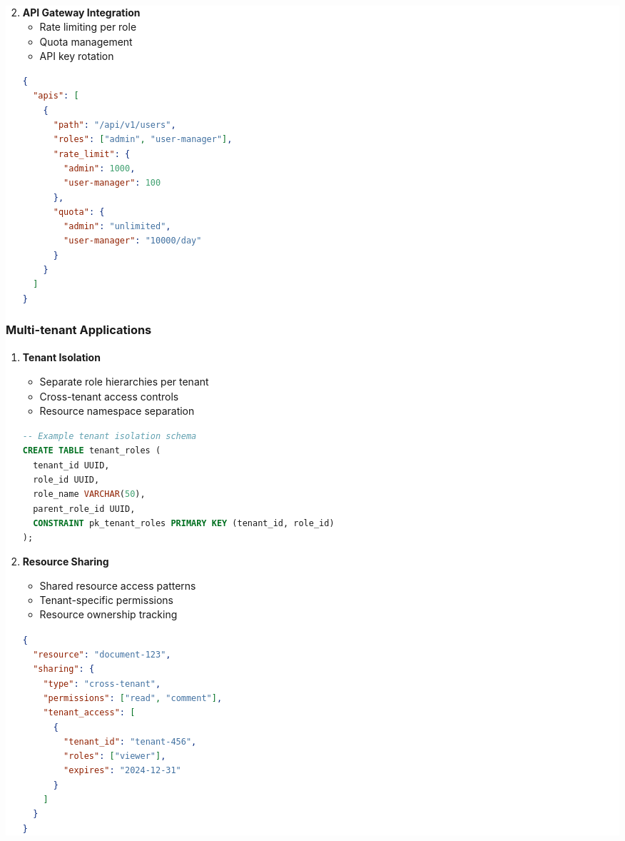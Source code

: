 2. **API Gateway Integration**
   - Rate limiting per role
   - Quota management
   - API key rotation
   ```json
   {
     "apis": [
       {
         "path": "/api/v1/users",
         "roles": ["admin", "user-manager"],
         "rate_limit": {
           "admin": 1000,
           "user-manager": 100
         },
         "quota": {
           "admin": "unlimited",
           "user-manager": "10000/day"
         }
       }
     ]
   }
   ```

### Multi-tenant Applications
1. **Tenant Isolation**
   - Separate role hierarchies per tenant
   - Cross-tenant access controls
   - Resource namespace separation
   ```sql
   -- Example tenant isolation schema
   CREATE TABLE tenant_roles (
     tenant_id UUID,
     role_id UUID,
     role_name VARCHAR(50),
     parent_role_id UUID,
     CONSTRAINT pk_tenant_roles PRIMARY KEY (tenant_id, role_id)
   );
   ```

2. **Resource Sharing**
   - Shared resource access patterns
   - Tenant-specific permissions
   - Resource ownership tracking
   ```json
   {
     "resource": "document-123",
     "sharing": {
       "type": "cross-tenant",
       "permissions": ["read", "comment"],
       "tenant_access": [
         {
           "tenant_id": "tenant-456",
           "roles": ["viewer"],
           "expires": "2024-12-31"
         }
       ]
     }
   }
   ```


[NIST RBAC]: https://csrc.nist.gov/csrc/media/projects/role-based-access-control/documents/sandhu96.pdf
[RBAC]: https://en.wikipedia.org/wiki/NIST_RBAC_model
[NIST RBAC Model]: https://en.wikipedia.org/wiki/NIST_RBAC_model
[Glossary]: https://www.nist.gov/itl/smallbusinesscyber/cybersecurity-basics/glossary
[Identity Management]: https://en.wikipedia.org/wiki/Identity_management
[Access Management]: https://en.wikipedia.org/wiki/Identity_management
[RFC7519]: https://datatracker.ietf.org/doc/html/rfc7519
[JWT]: https://jwt.io/introduction
[mTLS]: https://www.cloudflare.com/en-gb/learning/access-management/what-is-mutual-tls/
[IAM]: https://www.cloudflare.com/en-gb/learning/access-management/what-is-identity-and-access-management/
[Google Resource Hierarchy]: https://cloud.google.com/iam/docs/overview#resource-hierarchy
[Typical IAM Hierarchy]: https://cloud.google.com/iam/docs/overview#resource-hierarchy
[IAM Hierarchy]: https://cloud.google.com/iam/docs/overview#resource-hierarchy
[IAM Deepdive AWS]: https://blog.awsfundamentals.com/aws-iam-roles-terms-concepts-and-examples
[VERBS]: https://developer.mozilla.org/en-US/docs/Web/HTTP/Methods
[HTTP methods short]: https://developer.mozilla.org/en-US/docs/Web/HTTP/Methods
[USERS]: https://blog.awsfundamentals.com/aws-iam-roles-terms-concepts-and-examples#heading-users
[ROLES]: https://blog.awsfundamentals.com/aws-iam-roles-terms-concepts-and-examples#heading-roles
[SESSION]: https://blog.awsfundamentals.com/aws-iam-roles-terms-concepts-and-examples#heading-sessions
[GROUPS]: https://blog.awsfundamentals.com/aws-iam-roles-terms-concepts-and-examples#heading-groups
[POLICIES]: https://blog.awsfundamentals.com/aws-iam-roles-terms-concepts-and-examples#heading-policies
[POLICY]: https://blog.awsfundamentals.com/aws-iam-roles-terms-concepts-and-examples#heading-policies
[Trust Policies]: https://blog.awsfundamentals.com/aws-iam-roles-terms-concepts-and-examples#heading-trust-policies
[Service Roles]: https://blog.awsfundamentals.com/aws-iam-roles-terms-concepts-and-examples#heading-service-roles
[Permission Boundaries]: https://blog.awsfundamentals.com/aws-iam-roles-terms-concepts-and-examples#heading-permission-boundaries
[Policy Evaluation]: https://docs.aws.amazon.com/IAM/latest/UserGuide/reference_policies_evaluation-logic.html
[Policy Evaluation with AWS]: https://docs.aws.amazon.com/IAM/latest/UserGuide/reference_policies_evaluation-logic.html
[Policy Evaluation with GCP]: https://cloud.google.com/iam/docs/policy-types#evaluation
[SCP]: https://docs.aws.amazon.com/organizations/latest/userguide/orgs_manage_policies_scps.html
[Service Control Policy]: https://docs.aws.amazon.com/organizations/latest/userguide/orgs_manage_policies_scps.html
[Stride]: https://en.wikipedia.org/wiki/STRIDE_model
[PCI DSS]: https://www.pcisecuritystandards.org/standards/pci-dss/
[7.1]: https://pcidssguide.com/pci-dss-requirement-7/
[7.2]: https://pcidssguide.com/pci-dss-requirement-7/
[10.1]: https://pcidssguide.com/pci-dss-requirement-10/
[GDPR]: https://gdpr-info.eu/
[Art. 25]: https://gdpr-info.eu/art-25-gdpr/
[Art. 32]: https://gdpr-info.eu/art-32-gdpr/
[Art. 35]: https://gdpr-info.eu/art-35-gdpr/
[SOC2]: https://www.aicpa-cima.com/topic/audit-assurance/audit-and-assurance-greater-than-soc-2
[HIPAA]: https://www.hhs.gov/hipaa/for-professionals/security/laws-regulations/index.html
[SOC2 Trust Overview]: https://linfordco.com/blog/trust-services-critieria-principles-soc-2/
[Scoped]: https://curity.io/resources/learn/scopes-and-how-they-relate-to-claims/
[Scopes]: https://curity.io/resources/learn/scopes-and-how-they-relate-to-claims/
[Claims]: https://curity.io/resources/learn/what-are-claims-and-how-they-are-used/
[Scopes vs Claims]: https://curity.io/resources/learn/scopes-vs-claims/
[Default deny]: https://owasp-top-10-proactive-controls-2018.readthedocs.io/en/latest/c7-enforce-access-controls.html#deny-by-default
[Least Privilege]: https://owasp-top-10-proactive-controls-2018.readthedocs.io/en/latest/c7-enforce-access-controls.html#principle-of-least-privilege
[HTTP Methods]: https://restful-api-design.readthedocs.io/en/latest/methods.html
[REST]: https://restful-api-design.readthedocs.io/
[RESTful API Design]: https://restful-api-design.readthedocs.io/
[REST Resource Modeling]: https://www.thoughtworks.com/insights/blog/rest-api-design-resource-modeling
[Token Best Practices]: https://auth0.com/docs/secure/tokens/token-best-practices
[Token Storage]: https://auth0.com/docs/secure/security-guidance/data-security/token-storage
[Identity Managed Policy AWS]: https://docs.aws.amazon.com/IAM/latest/UserGuide/access_policies_managed-vs-inline.html
[Identity Managed Policy GCP]: https://docs.aws.amazon.com/IAM/latest/UserGuide/access_policies_managed-vs-inline.html
[Temporary Elevated Access]: https://cloud.google.com/iam/docs/temporary-elevated-access
[OWASP ASD]: https://owasp.org/www-project-attack-surface-detector/
[Token Validation]: https://auth0.com/docs/secure/tokens/json-web-tokens/validate-json-web-tokens
[XACML]: https://en.wikipedia.org/wiki/XACML
[ABAC]: https://en.wikipedia.org/wiki/Attribute-based_access_control
[Security Best Practices]: #security-best-practices
[PDPA Singapore]: https://www.pdpc.gov.sg/overview-of-pdpa/the-legislation/personal-data-protection-act